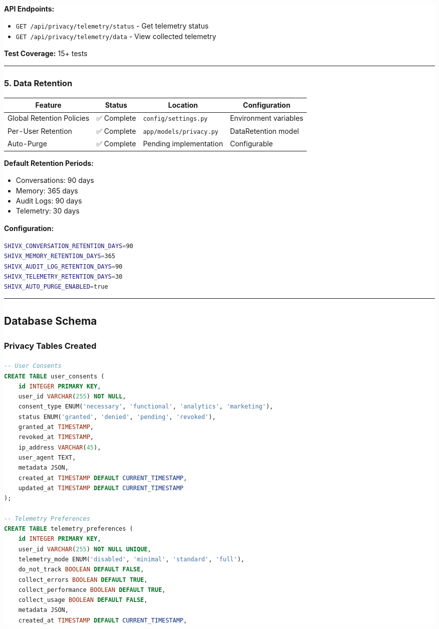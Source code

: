 **API Endpoints:**
- `GET /api/privacy/telemetry/status` - Get telemetry status
- `GET /api/privacy/telemetry/data` - View collected telemetry

**Test Coverage:** 15+ tests

---

### 5. Data Retention

| Feature | Status | Location | Configuration |
|---------|--------|----------|---------------|
| Global Retention Policies | ✅ Complete | `config/settings.py` | Environment variables |
| Per-User Retention | ✅ Complete | `app/models/privacy.py` | DataRetention model |
| Auto-Purge | ✅ Complete | Pending implementation | Configurable |

**Default Retention Periods:**
- Conversations: 90 days
- Memory: 365 days
- Audit Logs: 90 days
- Telemetry: 30 days

**Configuration:**
```bash
SHIVX_CONVERSATION_RETENTION_DAYS=90
SHIVX_MEMORY_RETENTION_DAYS=365
SHIVX_AUDIT_LOG_RETENTION_DAYS=90
SHIVX_TELEMETRY_RETENTION_DAYS=30
SHIVX_AUTO_PURGE_ENABLED=true
```

---

## Database Schema

### Privacy Tables Created

```sql
-- User Consents
CREATE TABLE user_consents (
    id INTEGER PRIMARY KEY,
    user_id VARCHAR(255) NOT NULL,
    consent_type ENUM('necessary', 'functional', 'analytics', 'marketing'),
    status ENUM('granted', 'denied', 'pending', 'revoked'),
    granted_at TIMESTAMP,
    revoked_at TIMESTAMP,
    ip_address VARCHAR(45),
    user_agent TEXT,
    metadata JSON,
    created_at TIMESTAMP DEFAULT CURRENT_TIMESTAMP,
    updated_at TIMESTAMP DEFAULT CURRENT_TIMESTAMP
);

-- Telemetry Preferences
CREATE TABLE telemetry_preferences (
    id INTEGER PRIMARY KEY,
    user_id VARCHAR(255) NOT NULL UNIQUE,
    telemetry_mode ENUM('disabled', 'minimal', 'standard', 'full'),
    do_not_track BOOLEAN DEFAULT FALSE,
    collect_errors BOOLEAN DEFAULT TRUE,
    collect_performance BOOLEAN DEFAULT TRUE,
    collect_usage BOOLEAN DEFAULT FALSE,
    metadata JSON,
    created_at TIMESTAMP DEFAULT CURRENT_TIMESTAMP,
```